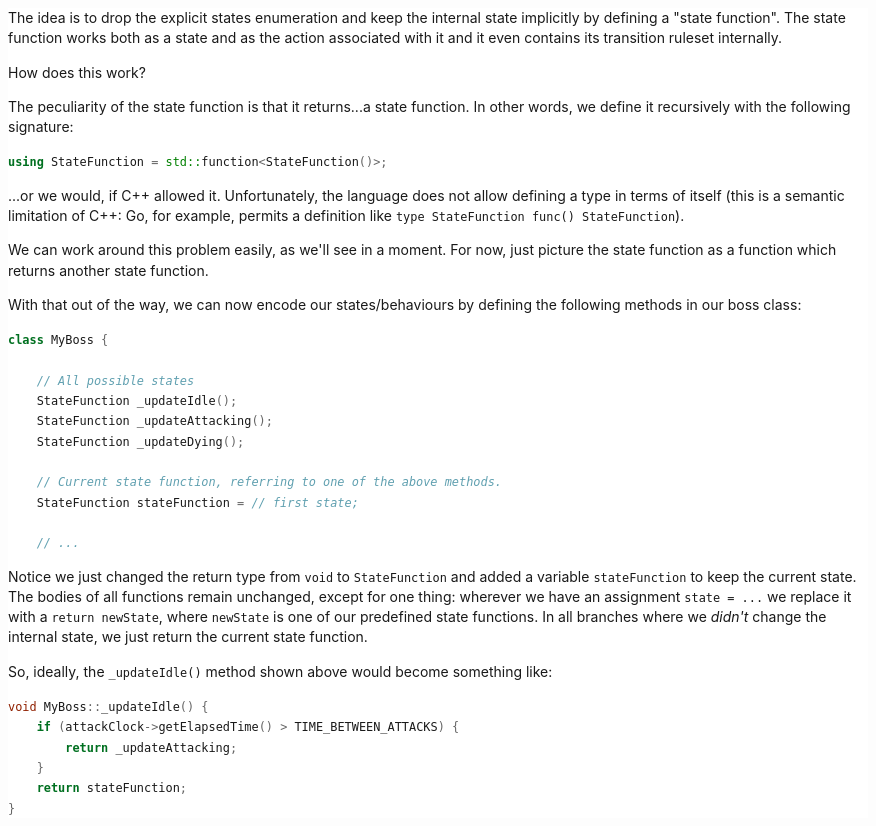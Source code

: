 The idea is to drop the explicit states enumeration and keep the internal state implicitly by defining a
"state function". The state function works both as a state and as the action associated with it and it even
contains its transition ruleset internally.

How does this work?

The peculiarity of the state function is that it returns...a state function. In other words, we define it
recursively with the following signature:

```c++
using StateFunction = std::function<StateFunction()>;
```

...or we would, if C++ allowed it. Unfortunately, the language does not allow defining a type in terms of
itself (this is a semantic limitation of C++: Go, for example, permits a definition like 
`type StateFunction func() StateFunction`).

We can work around this problem easily, as we'll see in a moment. For now, just picture the state function as a function
which returns another state function.

With that out of the way, we can now encode our states/behaviours by defining the following methods in our boss class:

```c++
class MyBoss {

	// All possible states
	StateFunction _updateIdle();
	StateFunction _updateAttacking();
	StateFunction _updateDying();

	// Current state function, referring to one of the above methods.
	StateFunction stateFunction = // first state;

	// ...
```

Notice we just changed the return type from `void` to `StateFunction` and added a variable `stateFunction`
to keep the current state.
The bodies of all functions remain unchanged, except for one thing: wherever we have an assignment 
`state = ...` we replace it with a `return newState`, where `newState` is one of our predefined state functions.
In all branches where we *didn't* change the internal state, we just return the current state function.

So, ideally, the `_updateIdle()` method shown above would become something like:

```c++
void MyBoss::_updateIdle() {
	if (attackClock->getElapsedTime() > TIME_BETWEEN_ATTACKS) {
		return _updateAttacking;
	}
	return stateFunction;
}
```
